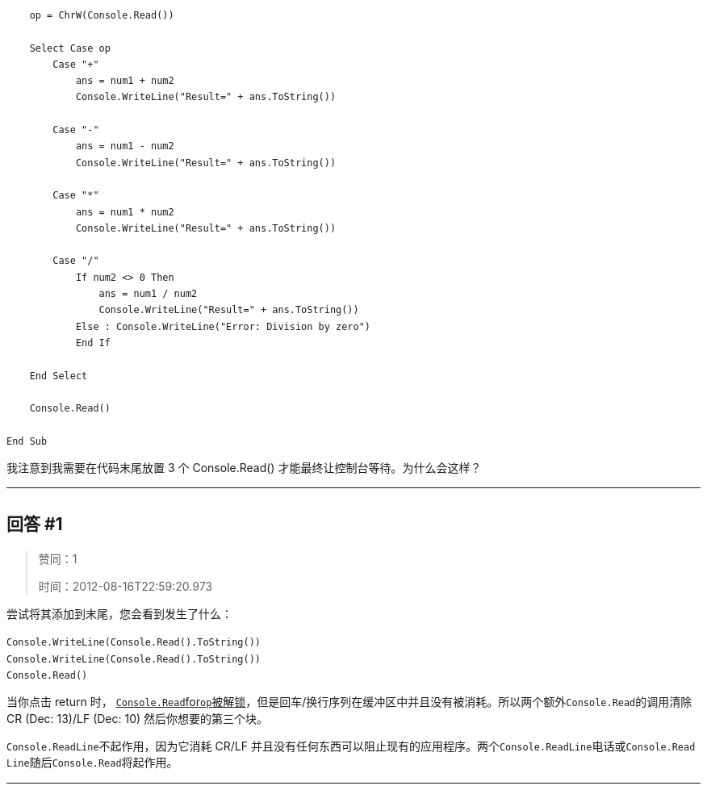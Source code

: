 ```
    op = ChrW(Console.Read())

    Select Case op
        Case "+"
            ans = num1 + num2
            Console.WriteLine("Result=" + ans.ToString())

        Case "-"
            ans = num1 - num2
            Console.WriteLine("Result=" + ans.ToString())

        Case "*"
            ans = num1 * num2
            Console.WriteLine("Result=" + ans.ToString())

        Case "/"
            If num2 <> 0 Then
                ans = num1 / num2
                Console.WriteLine("Result=" + ans.ToString())
            Else : Console.WriteLine("Error: Division by zero")
            End If

    End Select

    Console.Read()

End Sub 
```

我注意到我需要在代码末尾放置 3 个 Console.Read() 才能最终让控制台等待。为什么会这样？

* * *

## 回答 #1

> 赞同：1
> 
> 时间：2012-08-16T22:59:20.973

尝试将其添加到末尾，您会看到发生了什么：

```
Console.WriteLine(Console.Read().ToString())
Console.WriteLine(Console.Read().ToString())
Console.Read() 
```

当你点击 return 时， [`Console.Read`for`op`被解锁](http://msdn.microsoft.com/en-us/library/system.console.read.aspx)，但是回车/换行序列在缓冲区中并且没有被消耗。所以两个额外`Console.Read`的调用清除 CR (Dec: 13)/LF (Dec: 10) 然后你想要的第三个块。

`Console.ReadLine`不起作用，因为它消耗 CR/LF 并且没有任何东西可以阻止现有的应用程序。两个`Console.ReadLine`电话或`Console.ReadLine`随后`Console.Read`将起作用。

* * *
